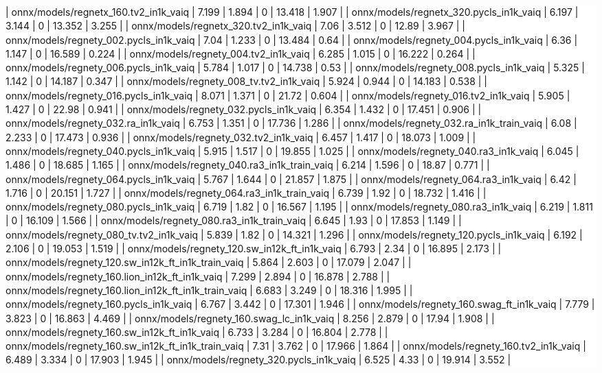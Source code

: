 | onnx/models/regnetx_160.tv2_in1k_vaiq                              |       7.199 |         1.894 |            0 |         13.418 |       1.907 |
| onnx/models/regnetx_320.pycls_in1k_vaiq                            |       6.197 |         3.144 |            0 |         13.352 |       3.255 |
| onnx/models/regnetx_320.tv2_in1k_vaiq                              |       7.06  |         3.512 |            0 |         12.89  |       3.967 |
| onnx/models/regnety_002.pycls_in1k_vaiq                            |       7.04  |         1.233 |            0 |         13.484 |       0.64  |
| onnx/models/regnety_004.pycls_in1k_vaiq                            |       6.36  |         1.147 |            0 |         16.589 |       0.224 |
| onnx/models/regnety_004.tv2_in1k_vaiq                              |       6.285 |         1.015 |            0 |         16.222 |       0.264 |
| onnx/models/regnety_006.pycls_in1k_vaiq                            |       5.784 |         1.017 |            0 |         14.738 |       0.53  |
| onnx/models/regnety_008.pycls_in1k_vaiq                            |       5.325 |         1.142 |            0 |         14.187 |       0.347 |
| onnx/models/regnety_008_tv.tv2_in1k_vaiq                           |       5.924 |         0.944 |            0 |         14.183 |       0.538 |
| onnx/models/regnety_016.pycls_in1k_vaiq                            |       8.071 |         1.371 |            0 |         21.72  |       0.604 |
| onnx/models/regnety_016.tv2_in1k_vaiq                              |       5.905 |         1.427 |            0 |         22.98  |       0.941 |
| onnx/models/regnety_032.pycls_in1k_vaiq                            |       6.354 |         1.432 |            0 |         17.451 |       0.906 |
| onnx/models/regnety_032.ra_in1k_vaiq                               |       6.753 |         1.351 |            0 |         17.736 |       1.286 |
| onnx/models/regnety_032.ra_in1k_train_vaiq                         |       6.08  |         2.233 |            0 |         17.473 |       0.936 |
| onnx/models/regnety_032.tv2_in1k_vaiq                              |       6.457 |         1.417 |            0 |         18.073 |       1.009 |
| onnx/models/regnety_040.pycls_in1k_vaiq                            |       5.915 |         1.517 |            0 |         19.855 |       1.025 |
| onnx/models/regnety_040.ra3_in1k_vaiq                              |       6.045 |         1.486 |            0 |         18.685 |       1.165 |
| onnx/models/regnety_040.ra3_in1k_train_vaiq                        |       6.214 |         1.596 |            0 |         18.87  |       0.771 |
| onnx/models/regnety_064.pycls_in1k_vaiq                            |       5.767 |         1.644 |            0 |         21.857 |       1.875 |
| onnx/models/regnety_064.ra3_in1k_vaiq                              |       6.42  |         1.716 |            0 |         20.151 |       1.727 |
| onnx/models/regnety_064.ra3_in1k_train_vaiq                        |       6.739 |         1.92  |            0 |         18.732 |       1.416 |
| onnx/models/regnety_080.pycls_in1k_vaiq                            |       6.719 |         1.82  |            0 |         16.567 |       1.195 |
| onnx/models/regnety_080.ra3_in1k_vaiq                              |       6.219 |         1.811 |            0 |         16.109 |       1.566 |
| onnx/models/regnety_080.ra3_in1k_train_vaiq                        |       6.645 |         1.93  |            0 |         17.853 |       1.149 |
| onnx/models/regnety_080_tv.tv2_in1k_vaiq                           |       5.839 |         1.82  |            0 |         14.321 |       1.296 |
| onnx/models/regnety_120.pycls_in1k_vaiq                            |       6.192 |         2.106 |            0 |         19.053 |       1.519 |
| onnx/models/regnety_120.sw_in12k_ft_in1k_vaiq                      |       6.793 |         2.34  |            0 |         16.895 |       2.173 |
| onnx/models/regnety_120.sw_in12k_ft_in1k_train_vaiq                |       5.864 |         2.603 |            0 |         17.079 |       2.047 |
| onnx/models/regnety_160.lion_in12k_ft_in1k_vaiq                    |       7.299 |         2.894 |            0 |         16.878 |       2.788 |
| onnx/models/regnety_160.lion_in12k_ft_in1k_train_vaiq              |       6.683 |         3.249 |            0 |         18.316 |       1.995 |
| onnx/models/regnety_160.pycls_in1k_vaiq                            |       6.767 |         3.442 |            0 |         17.301 |       1.946 |
| onnx/models/regnety_160.swag_ft_in1k_vaiq                          |       7.779 |         3.823 |            0 |         16.863 |       4.469 |
| onnx/models/regnety_160.swag_lc_in1k_vaiq                          |       8.256 |         2.879 |            0 |         17.94  |       1.908 |
| onnx/models/regnety_160.sw_in12k_ft_in1k_vaiq                      |       6.733 |         3.284 |            0 |         16.804 |       2.778 |
| onnx/models/regnety_160.sw_in12k_ft_in1k_train_vaiq                |       7.31  |         3.762 |            0 |         17.966 |       1.864 |
| onnx/models/regnety_160.tv2_in1k_vaiq                              |       6.489 |         3.334 |            0 |         17.903 |       1.945 |
| onnx/models/regnety_320.pycls_in1k_vaiq                            |       6.525 |         4.33  |            0 |         19.914 |       3.552 |